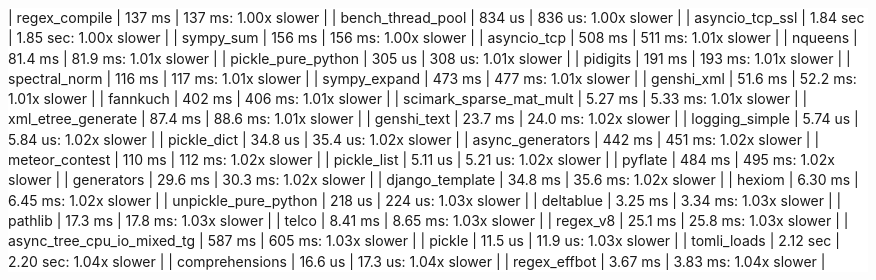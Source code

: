 | regex_compile              | 137 ms                                                     | 137 ms: 1.00x slower                                                           |
| bench_thread_pool          | 834 us                                                     | 836 us: 1.00x slower                                                           |
| asyncio_tcp_ssl            | 1.84 sec                                                   | 1.85 sec: 1.00x slower                                                         |
| sympy_sum                  | 156 ms                                                     | 156 ms: 1.00x slower                                                           |
| asyncio_tcp                | 508 ms                                                     | 511 ms: 1.01x slower                                                           |
| nqueens                    | 81.4 ms                                                    | 81.9 ms: 1.01x slower                                                          |
| pickle_pure_python         | 305 us                                                     | 308 us: 1.01x slower                                                           |
| pidigits                   | 191 ms                                                     | 193 ms: 1.01x slower                                                           |
| spectral_norm              | 116 ms                                                     | 117 ms: 1.01x slower                                                           |
| sympy_expand               | 473 ms                                                     | 477 ms: 1.01x slower                                                           |
| genshi_xml                 | 51.6 ms                                                    | 52.2 ms: 1.01x slower                                                          |
| fannkuch                   | 402 ms                                                     | 406 ms: 1.01x slower                                                           |
| scimark_sparse_mat_mult    | 5.27 ms                                                    | 5.33 ms: 1.01x slower                                                          |
| xml_etree_generate         | 87.4 ms                                                    | 88.6 ms: 1.01x slower                                                          |
| genshi_text                | 23.7 ms                                                    | 24.0 ms: 1.02x slower                                                          |
| logging_simple             | 5.74 us                                                    | 5.84 us: 1.02x slower                                                          |
| pickle_dict                | 34.8 us                                                    | 35.4 us: 1.02x slower                                                          |
| async_generators           | 442 ms                                                     | 451 ms: 1.02x slower                                                           |
| meteor_contest             | 110 ms                                                     | 112 ms: 1.02x slower                                                           |
| pickle_list                | 5.11 us                                                    | 5.21 us: 1.02x slower                                                          |
| pyflate                    | 484 ms                                                     | 495 ms: 1.02x slower                                                           |
| generators                 | 29.6 ms                                                    | 30.3 ms: 1.02x slower                                                          |
| django_template            | 34.8 ms                                                    | 35.6 ms: 1.02x slower                                                          |
| hexiom                     | 6.30 ms                                                    | 6.45 ms: 1.02x slower                                                          |
| unpickle_pure_python       | 218 us                                                     | 224 us: 1.03x slower                                                           |
| deltablue                  | 3.25 ms                                                    | 3.34 ms: 1.03x slower                                                          |
| pathlib                    | 17.3 ms                                                    | 17.8 ms: 1.03x slower                                                          |
| telco                      | 8.41 ms                                                    | 8.65 ms: 1.03x slower                                                          |
| regex_v8                   | 25.1 ms                                                    | 25.8 ms: 1.03x slower                                                          |
| async_tree_cpu_io_mixed_tg | 587 ms                                                     | 605 ms: 1.03x slower                                                           |
| pickle                     | 11.5 us                                                    | 11.9 us: 1.03x slower                                                          |
| tomli_loads                | 2.12 sec                                                   | 2.20 sec: 1.04x slower                                                         |
| comprehensions             | 16.6 us                                                    | 17.3 us: 1.04x slower                                                          |
| regex_effbot               | 3.67 ms                                                    | 3.83 ms: 1.04x slower                                                          |